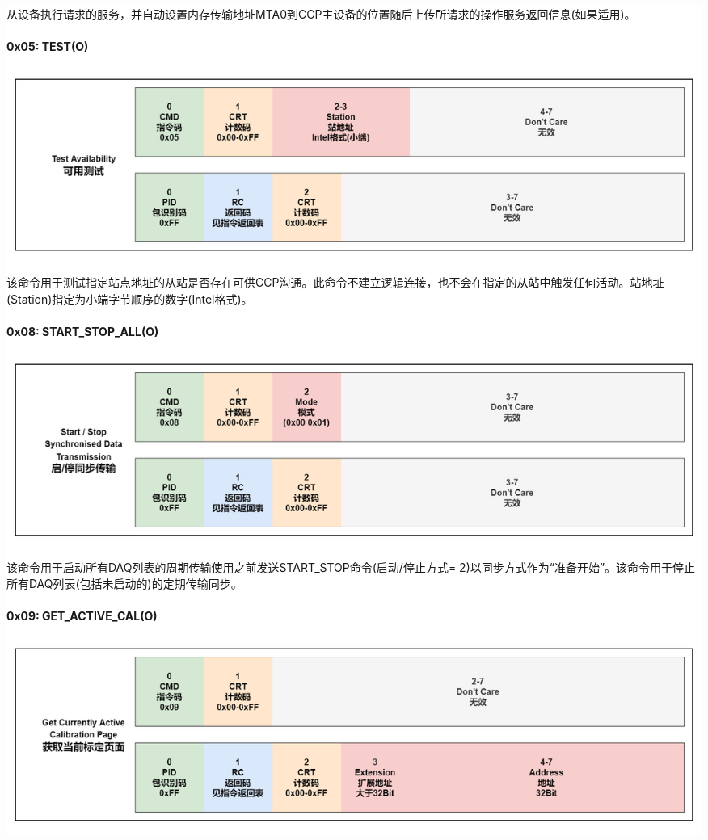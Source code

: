 从设备执行请求的服务，并自动设置内存传输地址MTA0到CCP主设备的位置随后上传所请求的操作服务返回信息(如果适用)。

#### 0x05: TEST(O)

![TEST](/image/asap/cmd05.png)

该命令用于测试指定站点地址的从站是否存在可供CCP沟通。此命令不建立逻辑连接，也不会在指定的从站中触发任何活动。站地址(Station)指定为小端字节顺序的数字(Intel格式)。

#### 0x08: START_STOP_ALL(O)

![START_STOP_ALL](/image/asap/cmd08.png)

该命令用于启动所有DAQ列表的周期传输使用之前发送START_STOP命令(启动/停止方式= 2)以同步方式作为“准备开始”。该命令用于停止所有DAQ列表(包括未启动的)的定期传输同步。

#### 0x09: GET_ACTIVE_CAL(O)

![GET_ACTIVE_CAL](/image/asap/cmd09.png)
